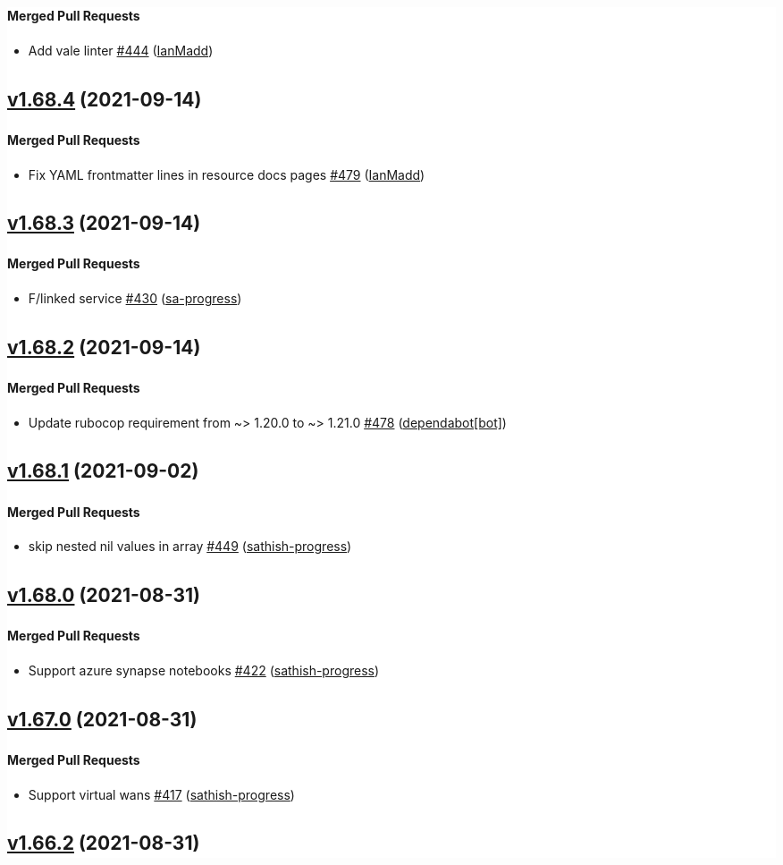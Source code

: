 #### Merged Pull Requests
- Add vale linter [#444](https://github.com/inspec/inspec-azure/pull/444) ([IanMadd](https://github.com/IanMadd))

## [v1.68.4](https://github.com/inspec/inspec-azure/tree/v1.68.4) (2021-09-14)

#### Merged Pull Requests
- Fix YAML frontmatter lines in resource docs pages [#479](https://github.com/inspec/inspec-azure/pull/479) ([IanMadd](https://github.com/IanMadd))

## [v1.68.3](https://github.com/inspec/inspec-azure/tree/v1.68.3) (2021-09-14)

#### Merged Pull Requests
- F/linked service [#430](https://github.com/inspec/inspec-azure/pull/430) ([sa-progress](https://github.com/sa-progress))

## [v1.68.2](https://github.com/inspec/inspec-azure/tree/v1.68.2) (2021-09-14)

#### Merged Pull Requests
- Update rubocop requirement from ~&gt; 1.20.0 to ~&gt; 1.21.0 [#478](https://github.com/inspec/inspec-azure/pull/478) ([dependabot[bot]](https://github.com/dependabot[bot]))

## [v1.68.1](https://github.com/inspec/inspec-azure/tree/v1.68.1) (2021-09-02)

#### Merged Pull Requests
- skip nested nil values in array [#449](https://github.com/inspec/inspec-azure/pull/449) ([sathish-progress](https://github.com/sathish-progress))

## [v1.68.0](https://github.com/inspec/inspec-azure/tree/v1.68.0) (2021-08-31)

#### Merged Pull Requests
- Support azure synapse notebooks [#422](https://github.com/inspec/inspec-azure/pull/422) ([sathish-progress](https://github.com/sathish-progress))

## [v1.67.0](https://github.com/inspec/inspec-azure/tree/v1.67.0) (2021-08-31)

#### Merged Pull Requests
- Support virtual wans [#417](https://github.com/inspec/inspec-azure/pull/417) ([sathish-progress](https://github.com/sathish-progress))

## [v1.66.2](https://github.com/inspec/inspec-azure/tree/v1.66.2) (2021-08-31)
